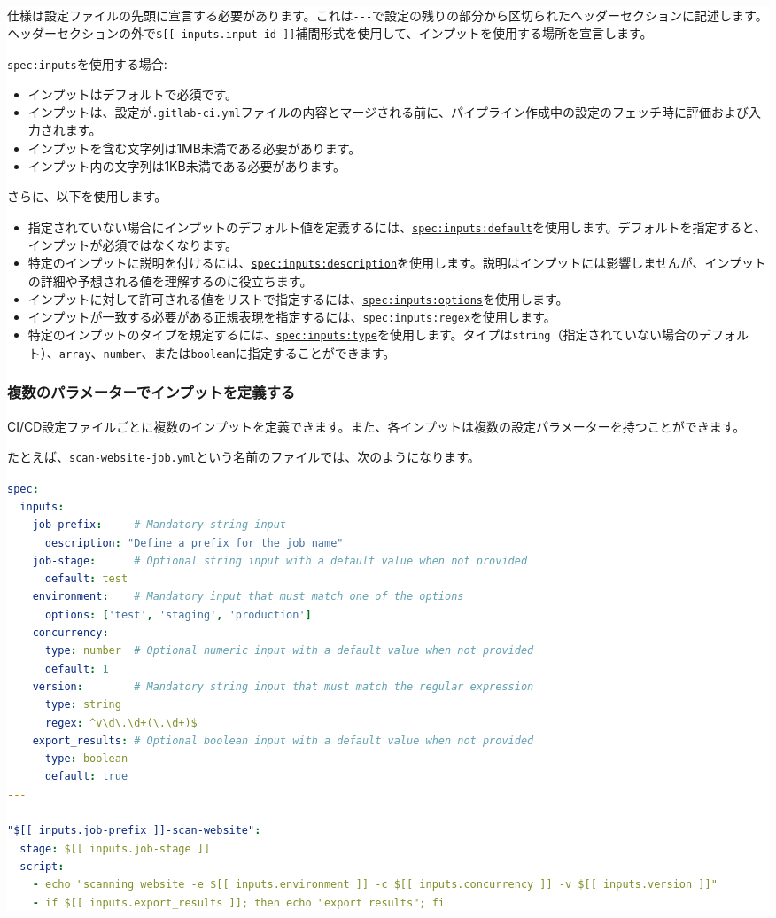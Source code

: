仕様は設定ファイルの先頭に宣言する必要があります。これは`---`で設定の残りの部分から区切られたヘッダーセクションに記述します。ヘッダーセクションの外で`$[[ inputs.input-id ]]`補間形式を使用して、インプットを使用する場所を宣言します。

`spec:inputs`を使用する場合:

- インプットはデフォルトで必須です。
- インプットは、設定が`.gitlab-ci.yml`ファイルの内容とマージされる前に、パイプライン作成中の設定のフェッチ時に評価および入力されます。
- インプットを含む文字列は1MB未満である必要があります。
- インプット内の文字列は1KB未満である必要があります。

さらに、以下を使用します。

- 指定されていない場合にインプットのデフォルト値を定義するには、[`spec:inputs:default`](_index.md#specinputsdefault)を使用します。デフォルトを指定すると、インプットが必須ではなくなります。
- 特定のインプットに説明を付けるには、[`spec:inputs:description`](_index.md#specinputsdescription)を使用します。説明はインプットには影響しませんが、インプットの詳細や予想される値を理解するのに役立ちます。
- インプットに対して許可される値をリストで指定するには、[`spec:inputs:options`](_index.md#specinputsoptions)を使用します。
- インプットが一致する必要がある正規表現を指定するには、[`spec:inputs:regex`](_index.md#specinputsregex)を使用します。
- 特定のインプットのタイプを規定するには、[`spec:inputs:type`](_index.md#specinputstype)を使用します。タイプは`string`（指定されていない場合のデフォルト）、`array`、`number`、または`boolean`に指定することができます。

### 複数のパラメーターでインプットを定義する

CI/CD設定ファイルごとに複数のインプットを定義できます。また、各インプットは複数の設定パラメーターを持つことができます。

たとえば、`scan-website-job.yml`という名前のファイルでは、次のようになります。

```yaml
spec:
  inputs:
    job-prefix:     # Mandatory string input
      description: "Define a prefix for the job name"
    job-stage:      # Optional string input with a default value when not provided
      default: test
    environment:    # Mandatory input that must match one of the options
      options: ['test', 'staging', 'production']
    concurrency:
      type: number  # Optional numeric input with a default value when not provided
      default: 1
    version:        # Mandatory string input that must match the regular expression
      type: string
      regex: ^v\d\.\d+(\.\d+)$
    export_results: # Optional boolean input with a default value when not provided
      type: boolean
      default: true
---

"$[[ inputs.job-prefix ]]-scan-website":
  stage: $[[ inputs.job-stage ]]
  script:
    - echo "scanning website -e $[[ inputs.environment ]] -c $[[ inputs.concurrency ]] -v $[[ inputs.version ]]"
    - if $[[ inputs.export_results ]]; then echo "export results"; fi
```
